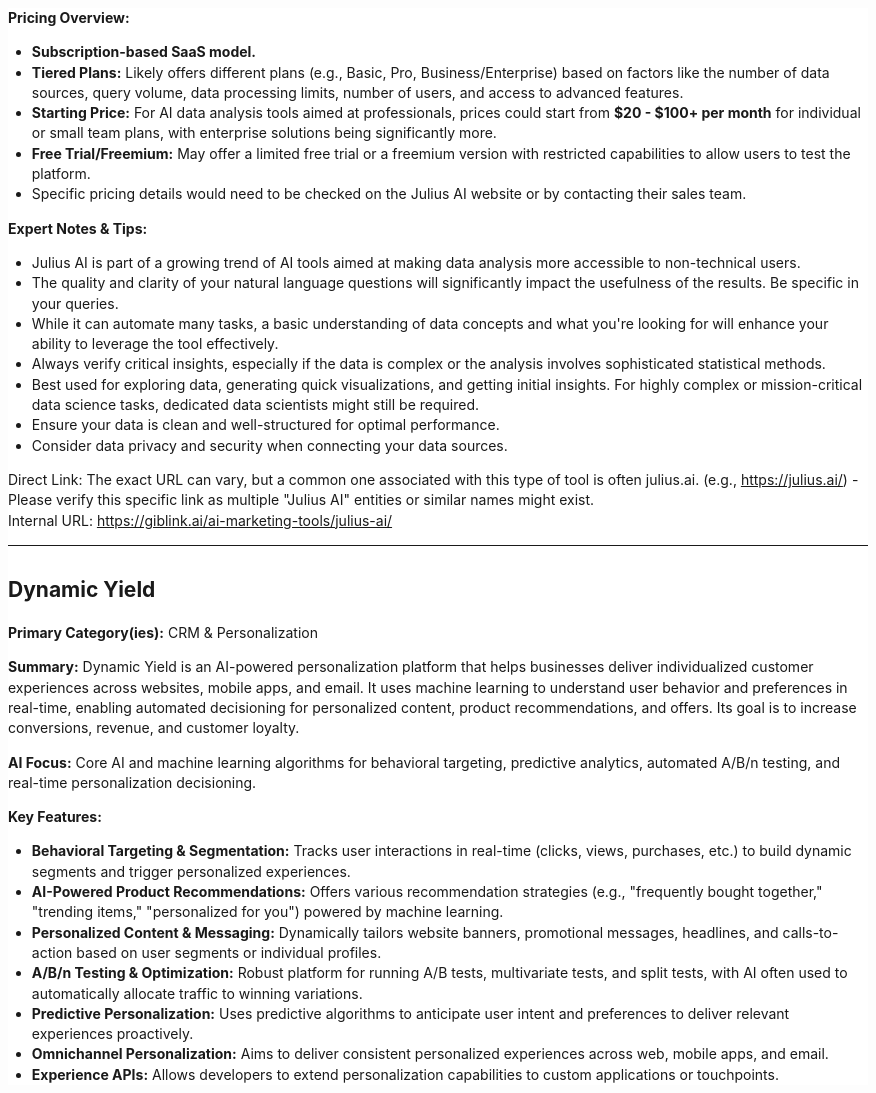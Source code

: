 **Pricing Overview:**

* **Subscription-based SaaS model.**  
* **Tiered Plans:** Likely offers different plans (e.g., Basic, Pro, Business/Enterprise) based on factors like the number of data sources, query volume, data processing limits, number of users, and access to advanced features.  
* **Starting Price:** For AI data analysis tools aimed at professionals, prices could start from **$20 \- $100+ per month** for individual or small team plans, with enterprise solutions being significantly more.  
* **Free Trial/Freemium:** May offer a limited free trial or a freemium version with restricted capabilities to allow users to test the platform.  
* Specific pricing details would need to be checked on the Julius AI website or by contacting their sales team.

**Expert Notes & Tips:**

* Julius AI is part of a growing trend of AI tools aimed at making data analysis more accessible to non-technical users.  
* The quality and clarity of your natural language questions will significantly impact the usefulness of the results. Be specific in your queries.  
* While it can automate many tasks, a basic understanding of data concepts and what you're looking for will enhance your ability to leverage the tool effectively.  
* Always verify critical insights, especially if the data is complex or the analysis involves sophisticated statistical methods.  
* Best used for exploring data, generating quick visualizations, and getting initial insights. For highly complex or mission-critical data science tasks, dedicated data scientists might still be required.  
* Ensure your data is clean and well-structured for optimal performance.  
* Consider data privacy and security when connecting your data sources.

Direct Link: The exact URL can vary, but a common one associated with this type of tool is often julius.ai. (e.g., https://julius.ai/) \- Please verify this specific link as multiple "Julius AI" entities or similar names might exist.  
Internal URL: https://giblink.ai/ai-marketing-tools/julius-ai/

---

## **Dynamic Yield**

**Primary Category(ies):** CRM & Personalization

**Summary:** Dynamic Yield is an AI-powered personalization platform that helps businesses deliver individualized customer experiences across websites, mobile apps, and email. It uses machine learning to understand user behavior and preferences in real-time, enabling automated decisioning for personalized content, product recommendations, and offers. Its goal is to increase conversions, revenue, and customer loyalty.

**AI Focus:** Core AI and machine learning algorithms for behavioral targeting, predictive analytics, automated A/B/n testing, and real-time personalization decisioning.

**Key Features:**

* **Behavioral Targeting & Segmentation:** Tracks user interactions in real-time (clicks, views, purchases, etc.) to build dynamic segments and trigger personalized experiences.  
* **AI-Powered Product Recommendations:** Offers various recommendation strategies (e.g., "frequently bought together," "trending items," "personalized for you") powered by machine learning.  
* **Personalized Content & Messaging:** Dynamically tailors website banners, promotional messages, headlines, and calls-to-action based on user segments or individual profiles.  
* **A/B/n Testing & Optimization:** Robust platform for running A/B tests, multivariate tests, and split tests, with AI often used to automatically allocate traffic to winning variations.  
* **Predictive Personalization:** Uses predictive algorithms to anticipate user intent and preferences to deliver relevant experiences proactively.  
* **Omnichannel Personalization:** Aims to deliver consistent personalized experiences across web, mobile apps, and email.  
* **Experience APIs:** Allows developers to extend personalization capabilities to custom applications or touchpoints.  